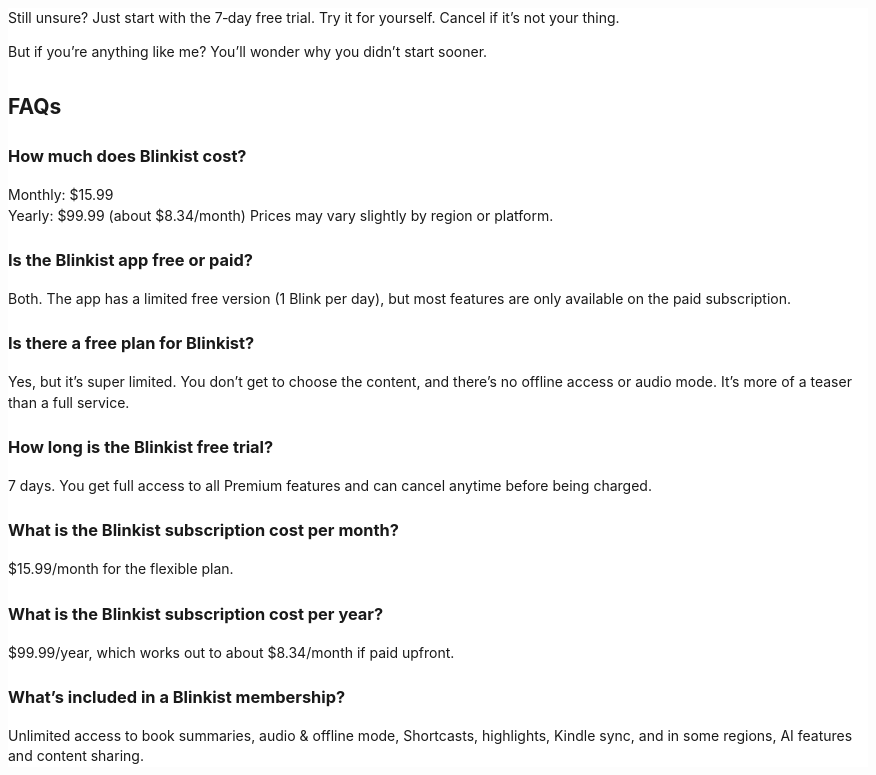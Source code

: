 Still unsure? Just start with the 7‑day free trial. Try it for yourself. Cancel if it’s not your thing.

But if you’re anything like me? You’ll wonder why you didn’t start sooner.

## FAQs

### **How much does Blinkist cost?**  
Monthly: $15.99  
Yearly: $99.99 (about $8.34/month) Prices may vary slightly by region or platform.

### **Is the Blinkist app free or paid?**  
Both. The app has a limited free version (1 Blink per day), but most features are only available on the paid subscription.

### **Is there a free plan for Blinkist?**  
Yes, but it’s super limited. You don’t get to choose the content, and there’s no offline access or audio mode. It’s more of a teaser than a full service.

### **How long is the Blinkist free trial?**  
7 days. You get full access to all Premium features and can cancel anytime before being charged.

### **What is the Blinkist subscription cost per month?**  
$15.99/month for the flexible plan.

### **What is the Blinkist subscription cost per year?**  
$99.99/year, which works out to about $8.34/month if paid upfront.

### **What’s included in a Blinkist membership?**  
Unlimited access to book summaries, audio & offline mode, Shortcasts, highlights, Kindle sync, and in some regions, AI features and content sharing.
